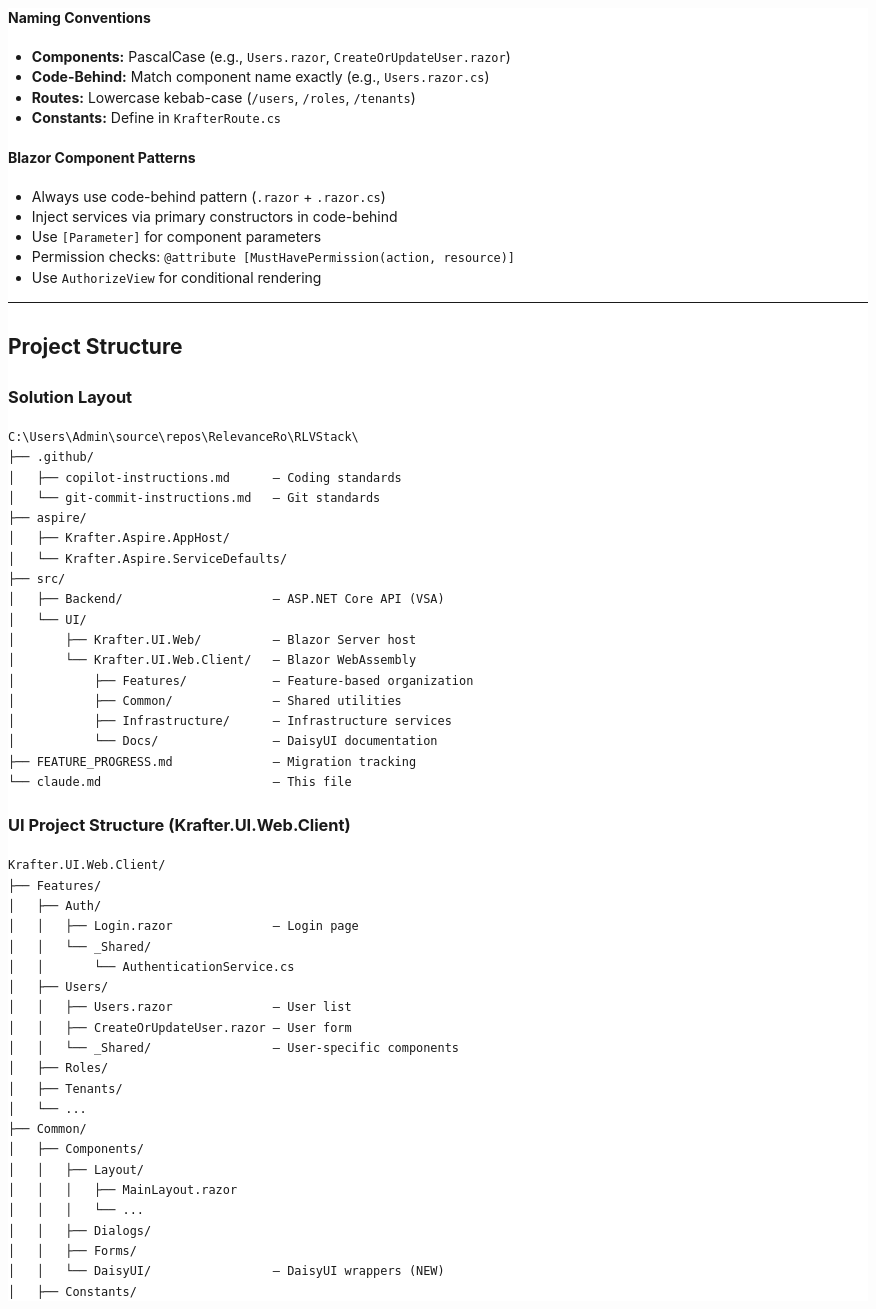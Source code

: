 #### Naming Conventions
- **Components:** PascalCase (e.g., `Users.razor`, `CreateOrUpdateUser.razor`)
- **Code-Behind:** Match component name exactly (e.g., `Users.razor.cs`)
- **Routes:** Lowercase kebab-case (`/users`, `/roles`, `/tenants`)
- **Constants:** Define in `KrafterRoute.cs`

#### Blazor Component Patterns
- Always use code-behind pattern (`.razor` + `.razor.cs`)
- Inject services via primary constructors in code-behind
- Use `[Parameter]` for component parameters
- Permission checks: `@attribute [MustHavePermission(action, resource)]`
- Use `AuthorizeView` for conditional rendering

---

## Project Structure

### Solution Layout
```
C:\Users\Admin\source\repos\RelevanceRo\RLVStack\
├── .github/
│   ├── copilot-instructions.md      – Coding standards
│   └── git-commit-instructions.md   – Git standards
├── aspire/
│   ├── Krafter.Aspire.AppHost/
│   └── Krafter.Aspire.ServiceDefaults/
├── src/
│   ├── Backend/                     – ASP.NET Core API (VSA)
│   └── UI/
│       ├── Krafter.UI.Web/          – Blazor Server host
│       └── Krafter.UI.Web.Client/   – Blazor WebAssembly
│           ├── Features/            – Feature-based organization
│           ├── Common/              – Shared utilities
│           ├── Infrastructure/      – Infrastructure services
│           └── Docs/                – DaisyUI documentation
├── FEATURE_PROGRESS.md              – Migration tracking
└── claude.md                        – This file
```

### UI Project Structure (Krafter.UI.Web.Client)
```
Krafter.UI.Web.Client/
├── Features/
│   ├── Auth/
│   │   ├── Login.razor              – Login page
│   │   └── _Shared/
│   │       └── AuthenticationService.cs
│   ├── Users/
│   │   ├── Users.razor              – User list
│   │   ├── CreateOrUpdateUser.razor – User form
│   │   └── _Shared/                 – User-specific components
│   ├── Roles/
│   ├── Tenants/
│   └── ...
├── Common/
│   ├── Components/
│   │   ├── Layout/
│   │   │   ├── MainLayout.razor
│   │   │   └── ...
│   │   ├── Dialogs/
│   │   ├── Forms/
│   │   └── DaisyUI/                 – DaisyUI wrappers (NEW)
│   ├── Constants/
```